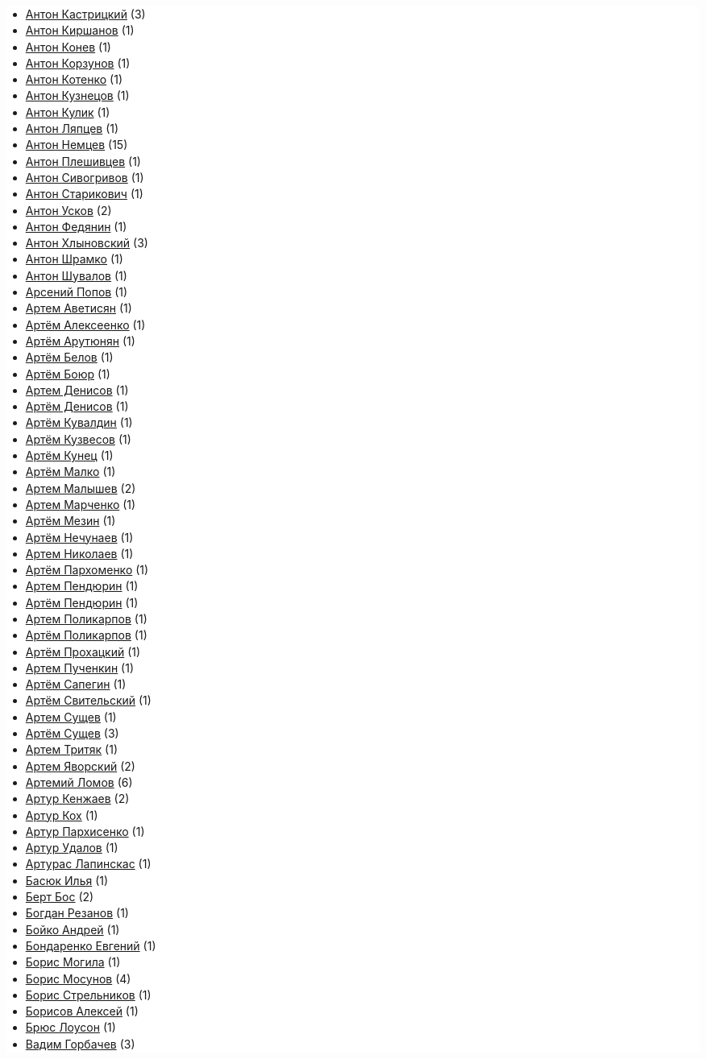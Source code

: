 - [Антон Кастрицкий](Антон%20Кастрицкий.md) (3)
- [Антон Киршанов](Антон%20Киршанов.md) (1)
- [Антон Конев](Антон%20Конев.md) (1)
- [Антон Корзунов](Антон%20Корзунов.md) (1)
- [Антон Котенко](Антон%20Котенко.md) (1)
- [Антон Кузнецов](Антон%20Кузнецов.md) (1)
- [Антон Кулик](Антон%20Кулик.md) (1)
- [Антон Ляпцев](Антон%20Ляпцев.md) (1)
- [Антон Немцев](Антон%20Немцев.md) (15)
- [Антон Плешивцев](Антон%20Плешивцев.md) (1)
- [Антон Сивогривов](Антон%20Сивогривов.md) (1)
- [Антон Старикович](Антон%20Старикович.md) (1)
- [Антон Усков](Антон%20Усков.md) (2)
- [Антон Федянин](Антон%20Федянин.md) (1)
- [Антон Хлыновский](Антон%20Хлыновский.md) (3)
- [Антон Шрамко](Антон%20Шрамко.md) (1)
- [Антон Шувалов](Антон%20Шувалов.md) (1)
- [Арсений Попов](Арсений%20Попов.md) (1)
- [Артем Аветисян](Артем%20Аветисян.md) (1)
- [Артём Алексеенко](Артём%20Алексеенко.md) (1)
- [Артём Арутюнян](Артём%20Арутюнян.md) (1)
- [Артём Белов](Артём%20Белов.md) (1)
- [Артём Боюр](Артём%20Боюр.md) (1)
- [Артем Денисов](Артем%20Денисов.md) (1)
- [Артём Денисов](Артём%20Денисов.md) (1)
- [Артём Кувалдин](Артём%20Кувалдин.md) (1)
- [Артём Кузвесов](Артём%20Кузвесов.md) (1)
- [Артём Кунец](Артём%20Кунец.md) (1)
- [Артём Малко](Артём%20Малко.md) (1)
- [Артем Малышев](Артем%20Малышев.md) (2)
- [Артем Марченко](Артем%20Марченко.md) (1)
- [Артём Мезин](Артём%20Мезин.md) (1)
- [Артём Нечунаев](Артём%20Нечунаев.md) (1)
- [Артем Николаев](Артем%20Николаев.md) (1)
- [Артём Пархоменко](Артём%20Пархоменко.md) (1)
- [Артем Пендюрин](Артем%20Пендюрин.md) (1)
- [Артём Пендюрин](Артём%20Пендюрин.md) (1)
- [Артем Поликарпов](Артем%20Поликарпов.md) (1)
- [Артём Поликарпов](Артём%20Поликарпов.md) (1)
- [Артём Прохацкий](Артём%20Прохацкий.md) (1)
- [Артем Пученкин](Артем%20Пученкин.md) (1)
- [Артём Сапегин](Артём%20Сапегин.md) (1)
- [Артём Свительский](Артём%20Свительский.md) (1)
- [Артем Сущев](Артем%20Сущев.md) (1)
- [Артём Сущев](Артём%20Сущев.md) (3)
- [Артем Тритяк](Артем%20Тритяк.md) (1)
- [Артем Яворский](Артем%20Яворский.md) (2)
- [Артемий Ломов](Артемий%20Ломов.md) (6)
- [Артур Кенжаев](Артур%20Кенжаев.md) (2)
- [Артур Кох](Артур%20Кох.md) (1)
- [Артур Пархисенко](Артур%20Пархисенко.md) (1)
- [Артур Удалов](Артур%20Удалов.md) (1)
- [Артурас Лапинскас](Артурас%20Лапинскас.md) (1)
- [Басюк Илья](Басюк%20Илья.md) (1)
- [Берт Бос](Берт%20Бос.md) (2)
- [Богдан Резанов](Богдан%20Резанов.md) (1)
- [Бойко Андрей](Бойко%20Андрей.md) (1)
- [Бондаренко Евгений](Бондаренко%20Евгений.md) (1)
- [Борис Могила](Борис%20Могила.md) (1)
- [Борис Мосунов](Борис%20Мосунов.md) (4)
- [Борис Стрельников](Борис%20Стрельников.md) (1)
- [Борисов Алексей](Борисов%20Алексей.md) (1)
- [Брюс Лоусон](Брюс%20Лоусон.md) (1)
- [Вадим Горбачев](Вадим%20Горбачев.md) (3)
